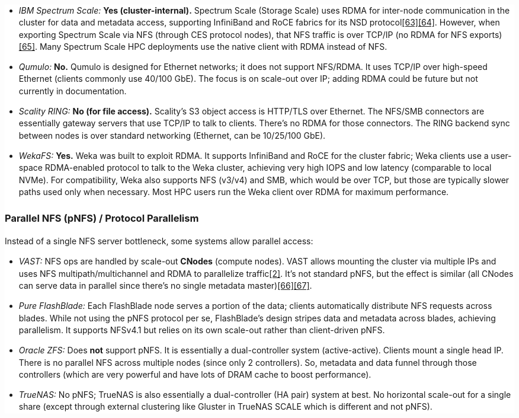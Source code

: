 - *IBM Spectrum Scale:* **Yes (cluster-internal).** Spectrum Scale (Storage Scale) uses RDMA for inter-node communication in the cluster for data and metadata access, supporting InfiniBand and RoCE fabrics for its NSD protocol[\[63\]](https://www.ibm.com/docs/en/STXKQY/pdf/gpfsclustersfaq.pdf#:~:text=IBM%20Storage%20Scale%20supports%20RDMA,kernel%20are%20supported%20by%20Mellanox)[\[64\]](https://www.ibm.com/docs/en/STXKQY/pdf/gpfsclustersfaq.pdf#:~:text=enabled,with%20the%20mmchconfig%20verbsRdmaCm%3Denable%20command). However, when exporting Spectrum Scale via NFS (through CES protocol nodes), that NFS traffic is over TCP/IP (no RDMA for NFS exports)[\[65\]](https://www.ibm.com/docs/en/STXKQY/pdf/gpfsclustersfaq.pdf#:~:text=Mellanox%20RDMA%20stack,single%20Infiniband%20subnet%20is%20supported). Many Spectrum Scale HPC deployments use the native client with RDMA instead of NFS.

- *Qumulo:* **No.** Qumulo is designed for Ethernet networks; it does not support NFS/RDMA. It uses TCP/IP over high-speed Ethernet (clients commonly use 40/100 GbE). The focus is on scale-out over IP; adding RDMA could be future but not currently in documentation.

- *Scality RING:* **No (for file access).** Scality’s S3 object access is HTTP/TLS over Ethernet. The NFS/SMB connectors are essentially gateway servers that use TCP/IP to talk to clients. There’s no RDMA for those connectors. The RING backend sync between nodes is over standard networking (Ethernet, can be 10/25/100 GbE).

- *WekaFS:* **Yes.** Weka was built to exploit RDMA. It supports InfiniBand and RoCE for the cluster fabric; Weka clients use a user-space RDMA-enabled protocol to talk to the Weka cluster, achieving very high IOPS and low latency (comparable to local NVMe). For compatibility, Weka also supports NFS (v3/v4) and SMB, which would be over TCP, but those are typically slower paths used only when necessary. Most HPC users run the Weka client over RDMA for maximum performance.

### **Parallel NFS (pNFS) / Protocol Parallelism** 
Instead of a single NFS server bottleneck, some systems allow parallel access:

- *VAST:* NFS ops are handled by scale-out **CNodes** (compute nodes). VAST allows mounting the cluster via multiple IPs and uses NFS multipath/multichannel and RDMA to parallelize traffic[\[2\]](https://assets.ctfassets.net/2f3meiv6rg5s/5tqomuR2cznjq7BXxZvndL/b099318352e46687901fc42137869a72/the-vast-data-platform-for-multi-category-security.pdf#:~:text=White%20Paper%20,as%20S3%20objects%20through%20analytics). It’s not standard pNFS, but the effect is similar (all CNodes can serve data in parallel since there’s no single metadata master)[\[66\]](https://assets.ctfassets.net/2f3meiv6rg5s/5tqomuR2cznjq7BXxZvndL/b099318352e46687901fc42137869a72/the-vast-data-platform-for-multi-category-security.pdf#:~:text=CNodes%20to%20the%20SSDs,there%E2%80%99s%20no%20need%20to%20cache)[\[67\]](https://assets.ctfassets.net/2f3meiv6rg5s/5tqomuR2cznjq7BXxZvndL/b099318352e46687901fc42137869a72/the-vast-data-platform-for-multi-category-security.pdf#:~:text=and%20all%20the%20metadata%20in,of%20keeping%20a%20cache%20coherent).

- *Pure FlashBlade:* Each FlashBlade node serves a portion of the data; clients automatically distribute NFS requests across blades. While not using the pNFS protocol per se, FlashBlade’s design stripes data and metadata across blades, achieving parallelism. It supports NFSv4.1 but relies on its own scale-out rather than client-driven pNFS.

- *Oracle ZFS:* Does **not** support pNFS. It is essentially a dual-controller system (active-active). Clients mount a single head IP. There is no parallel NFS across multiple nodes (since only 2 controllers). So, metadata and data funnel through those controllers (which are very powerful and have lots of DRAM cache to boost performance).

- *TrueNAS:* No pNFS; TrueNAS is also essentially a dual-controller (HA pair) system at best. No horizontal scale-out for a single share (except through external clustering like Gluster in TrueNAS SCALE which is different and not pNFS).
